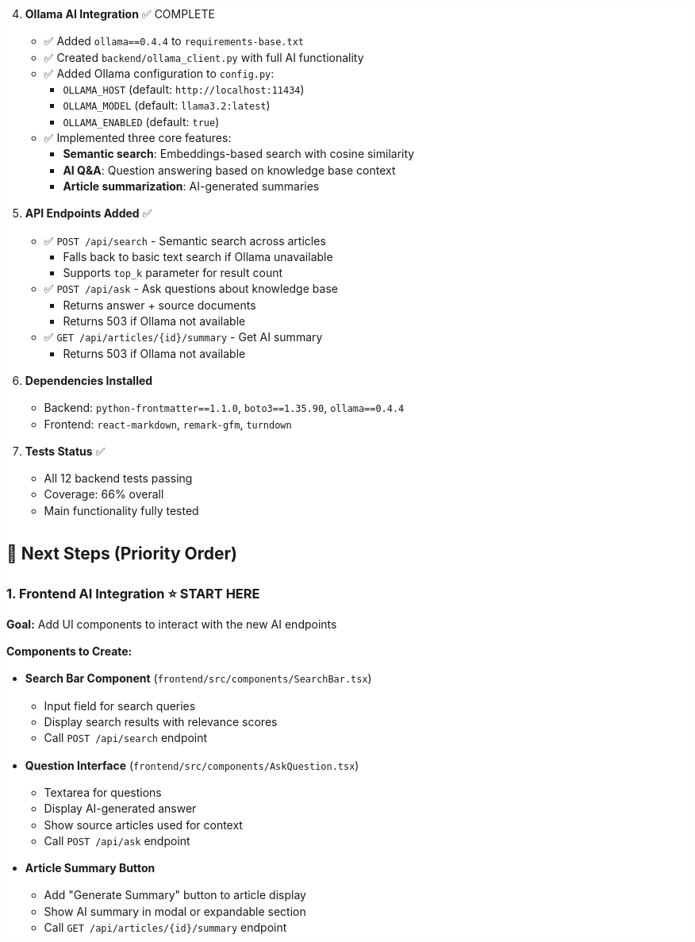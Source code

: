 4. **Ollama AI Integration** ✅ COMPLETE
   - ✅ Added `ollama==0.4.4` to `requirements-base.txt`
   - ✅ Created `backend/ollama_client.py` with full AI functionality
   - ✅ Added Ollama configuration to `config.py`:
     - `OLLAMA_HOST` (default: `http://localhost:11434`)
     - `OLLAMA_MODEL` (default: `llama3.2:latest`)
     - `OLLAMA_ENABLED` (default: `true`)
   - ✅ Implemented three core features:
     - **Semantic search**: Embeddings-based search with cosine similarity
     - **AI Q&A**: Question answering based on knowledge base context
     - **Article summarization**: AI-generated summaries

5. **API Endpoints Added** ✅
   - ✅ `POST /api/search` - Semantic search across articles
     - Falls back to basic text search if Ollama unavailable
     - Supports `top_k` parameter for result count
   - ✅ `POST /api/ask` - Ask questions about knowledge base
     - Returns answer + source documents
     - Returns 503 if Ollama not available
   - ✅ `GET /api/articles/{id}/summary` - Get AI summary
     - Returns 503 if Ollama not available

6. **Dependencies Installed**
   - Backend: `python-frontmatter==1.1.0`, `boto3==1.35.90`, `ollama==0.4.4`
   - Frontend: `react-markdown`, `remark-gfm`, `turndown`

7. **Tests Status** ✅
   - All 12 backend tests passing
   - Coverage: 66% overall
   - Main functionality fully tested

## 🎯 Next Steps (Priority Order)

### 1. **Frontend AI Integration** ⭐ START HERE
   **Goal:** Add UI components to interact with the new AI endpoints

   **Components to Create:**
   - **Search Bar Component** (`frontend/src/components/SearchBar.tsx`)
     - Input field for search queries
     - Display search results with relevance scores
     - Call `POST /api/search` endpoint

   - **Question Interface** (`frontend/src/components/AskQuestion.tsx`)
     - Textarea for questions
     - Display AI-generated answer
     - Show source articles used for context
     - Call `POST /api/ask` endpoint

   - **Article Summary Button**
     - Add "Generate Summary" button to article display
     - Show AI summary in modal or expandable section
     - Call `GET /api/articles/{id}/summary` endpoint
